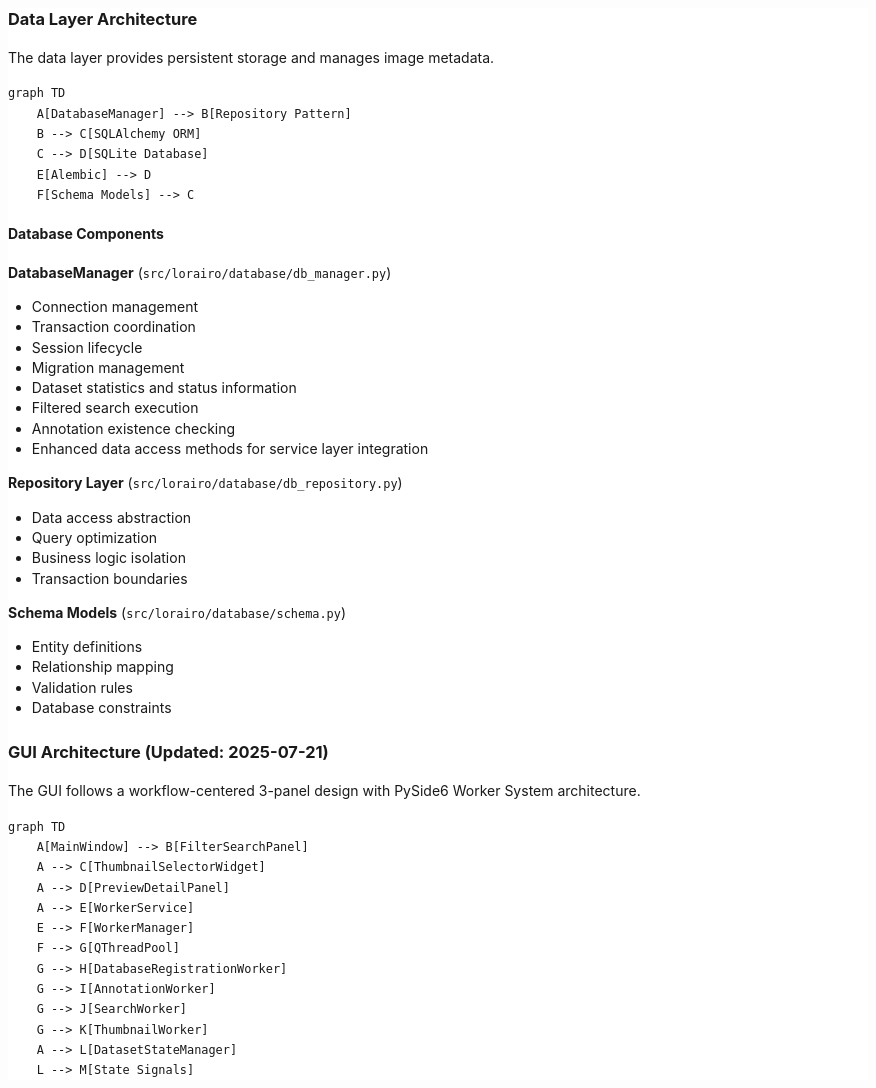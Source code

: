 ### Data Layer Architecture

The data layer provides persistent storage and manages image metadata.

```mermaid
graph TD
    A[DatabaseManager] --> B[Repository Pattern]
    B --> C[SQLAlchemy ORM]
    C --> D[SQLite Database]
    E[Alembic] --> D
    F[Schema Models] --> C
```

#### Database Components

**DatabaseManager** (`src/lorairo/database/db_manager.py`)
- Connection management
- Transaction coordination
- Session lifecycle
- Migration management
- Dataset statistics and status information
- Filtered search execution
- Annotation existence checking
- Enhanced data access methods for service layer integration

**Repository Layer** (`src/lorairo/database/db_repository.py`)
- Data access abstraction
- Query optimization
- Business logic isolation
- Transaction boundaries

**Schema Models** (`src/lorairo/database/schema.py`)
- Entity definitions
- Relationship mapping
- Validation rules
- Database constraints

### GUI Architecture (Updated: 2025-07-21)

The GUI follows a workflow-centered 3-panel design with PySide6 Worker System architecture.

```mermaid
graph TD
    A[MainWindow] --> B[FilterSearchPanel]
    A --> C[ThumbnailSelectorWidget]
    A --> D[PreviewDetailPanel]
    A --> E[WorkerService]
    E --> F[WorkerManager]
    F --> G[QThreadPool]
    G --> H[DatabaseRegistrationWorker]
    G --> I[AnnotationWorker]
    G --> J[SearchWorker]
    G --> K[ThumbnailWorker]
    A --> L[DatasetStateManager]
    L --> M[State Signals]
```
